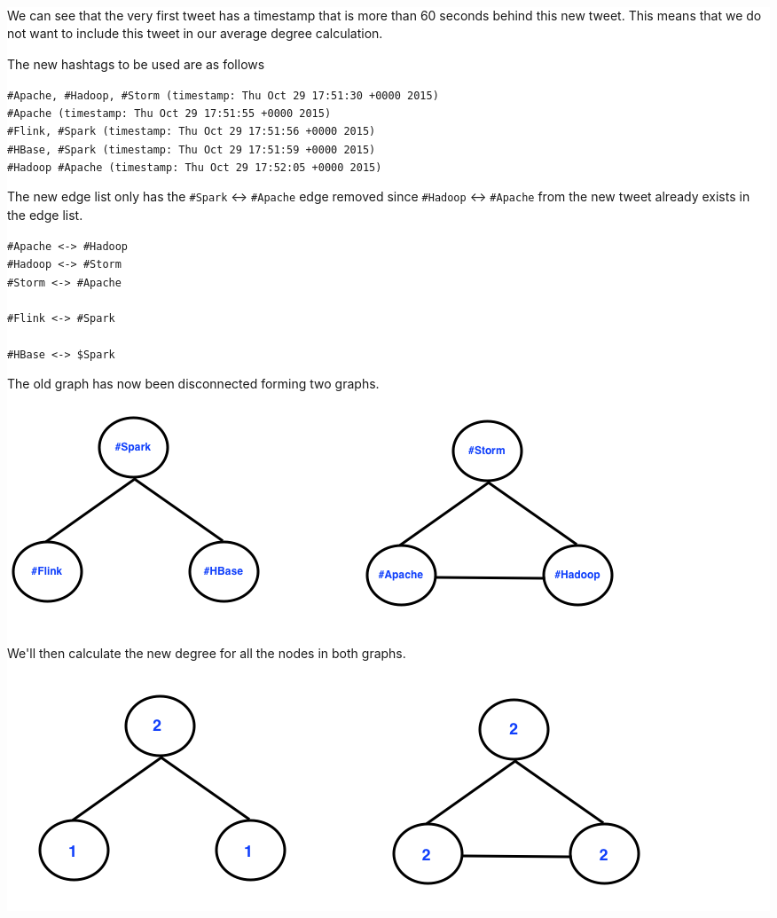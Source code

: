 We can see that the very first tweet has a timestamp that is more than 60 seconds behind this new tweet. This means that we do not want to include this tweet in our average degree calculation.

The new hashtags to be used are as follows
```
#Apache, #Hadoop, #Storm (timestamp: Thu Oct 29 17:51:30 +0000 2015)
#Apache (timestamp: Thu Oct 29 17:51:55 +0000 2015)
#Flink, #Spark (timestamp: Thu Oct 29 17:51:56 +0000 2015)
#HBase, #Spark (timestamp: Thu Oct 29 17:51:59 +0000 2015)
#Hadoop #Apache (timestamp: Thu Oct 29 17:52:05 +0000 2015)
```

The new edge list only has the `#Spark` <-> `#Apache` edge removed since `#Hadoop` <-> `#Apache` from the new tweet already exists in the edge list.
```
#Apache <-> #Hadoop
#Hadoop <-> #Storm
#Storm <-> #Apache

#Flink <-> #Spark

#HBase <-> $Spark
```

The old graph has now been disconnected forming two graphs.

![evicted-spark-apache](images/htag_graph_5.png)

We'll then calculate the new degree for all the nodes in both graphs.

![graph-degree5](images/htag_degree_5.png)
